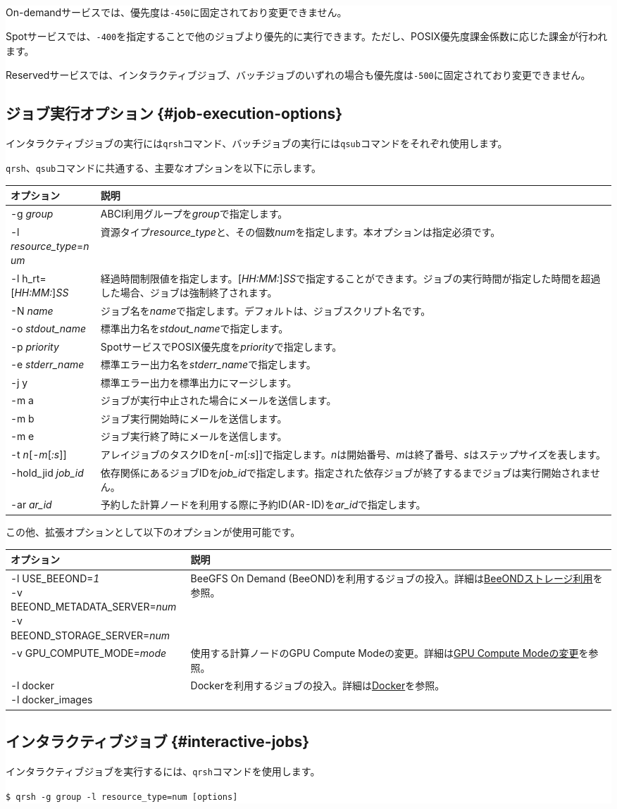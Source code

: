 On-demandサービスでは、優先度は`-450`に固定されており変更できません。

Spotサービスでは、`-400`を指定することで他のジョブより優先的に実行できます。ただし、POSIX優先度課金係数に応じた課金が行われます。

Reservedサービスでは、インタラクティブジョブ、バッチジョブのいずれの場合も優先度は`-500`に固定されており変更できません。

## ジョブ実行オプション {#job-execution-options}

インタラクティブジョブの実行には`qrsh`コマンド、バッチジョブの実行には`qsub`コマンドをそれぞれ使用します。

`qrsh`、`qsub`コマンドに共通する、主要なオプションを以下に示します。

| オプション | 説明 |
|:--|:--|
| -g *group* | ABCI利用グループを*group*で指定します。 |
| -l *resource_type*=*num* | 資源タイプ*resource_type*と、その個数*num*を指定します。本オプションは指定必須です。 |
| -l h\_rt=[*HH:MM:*]*SS* | 経過時間制限値を指定します。[*HH:MM:*]*SS*で指定することができます。ジョブの実行時間が指定した時間を超過した場合、ジョブは強制終了されます。 |
| -N *name* | ジョブ名を*name*で指定します。デフォルトは、ジョブスクリプト名です。 |
| -o *stdout_name* | 標準出力名を*stdout_name*で指定します。 |
| -p *priority* | SpotサービスでPOSIX優先度を*priority*で指定します。 |
| -e *stderr_name* | 標準エラー出力名を*stderr_name*で指定します。 |
| -j y | 標準エラー出力を標準出力にマージします。 |
| -m a | ジョブが実行中止された場合にメールを送信します。 |
| -m b | ジョブ実行開始時にメールを送信します。 |
| -m e | ジョブ実行終了時にメールを送信します。 |
| -t *n*[*-m*[*:s*]] | アレイジョブのタスクIDを*n*[*-m*[*:s*]]で指定します。*n*は開始番号、*m*は終了番号、*s*はステップサイズを表します。 |
| -hold\_jid *job_id* | 依存関係にあるジョブIDを*job_id*で指定します。指定された依存ジョブが終了するまでジョブは実行開始されません。 |
| -ar *ar_id* | 予約した計算ノードを利用する際に予約ID(AR-ID)を*ar_id*で指定します。 |

この他、拡張オプションとして以下のオプションが使用可能です。

| オプション | 説明 |
|:--|:--|
| -l USE\_BEEOND=*1*<br>-v BEEOND\_METADATA\_SERVER=*num*<br>-v BEEOND\_STORAGE\_SERVER=*num* | BeeGFS On Demand (BeeOND)を利用するジョブの投入。詳細は[BeeONDストレージ利用](04.md#using-as-a-beeond-storage)を参照。 |
| -v GPU\_COMPUTE\_MODE=*mode* | 使用する計算ノードのGPU Compute Modeの変更。詳細は[GPU Compute Modeの変更](07.md#changing-gpu-compute-mode)を参照。 |
| -l docker<br>-l docker\_images | Dockerを利用するジョブの投入。詳細は[Docker](09.md#docker)を参照。 |

## インタラクティブジョブ {#interactive-jobs}

インタラクティブジョブを実行するには、`qrsh`コマンドを使用します。

```
$ qrsh -g group -l resource_type=num [options]
```
